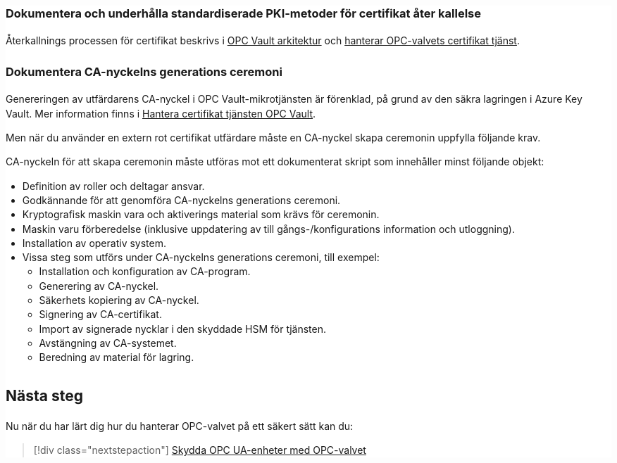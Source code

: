 
### <a name="document-and-maintain-standard-operational-pki-practices-for-certificate-revocation"></a>Dokumentera och underhålla standardiserade PKI-metoder för certifikat åter kallelse

Återkallnings processen för certifikat beskrivs i [OPC Vault arkitektur](overview-opc-vault-architecture.md) och [hanterar OPC-valvets certifikat tjänst](howto-opc-vault-manage.md).
    
### <a name="document-ca-key-generation-ceremony"></a>Dokumentera CA-nyckelns generations ceremoni 

Genereringen av utfärdarens CA-nyckel i OPC Vault-mikrotjänsten är förenklad, på grund av den säkra lagringen i Azure Key Vault. Mer information finns i [Hantera certifikat tjänsten OPC Vault](howto-opc-vault-manage.md).

Men när du använder en extern rot certifikat utfärdare måste en CA-nyckel skapa ceremonin uppfylla följande krav.

CA-nyckeln för att skapa ceremonin måste utföras mot ett dokumenterat skript som innehåller minst följande objekt: 
- Definition av roller och deltagar ansvar.
- Godkännande för att genomföra CA-nyckelns generations ceremoni.
- Kryptografisk maskin vara och aktiverings material som krävs för ceremonin.
- Maskin varu förberedelse (inklusive uppdatering av till gångs-/konfigurations information och utloggning).
- Installation av operativ system.
- Vissa steg som utförs under CA-nyckelns generations ceremoni, till exempel: 
  - Installation och konfiguration av CA-program.
  - Generering av CA-nyckel.
  - Säkerhets kopiering av CA-nyckel.
  - Signering av CA-certifikat.
  - Import av signerade nycklar i den skyddade HSM för tjänsten.
  - Avstängning av CA-systemet.
  - Beredning av material för lagring.


## <a name="next-steps"></a>Nästa steg

Nu när du har lärt dig hur du hanterar OPC-valvet på ett säkert sätt kan du:

> [!div class="nextstepaction"]
> [Skydda OPC UA-enheter med OPC-valvet](howto-opc-vault-secure.md)